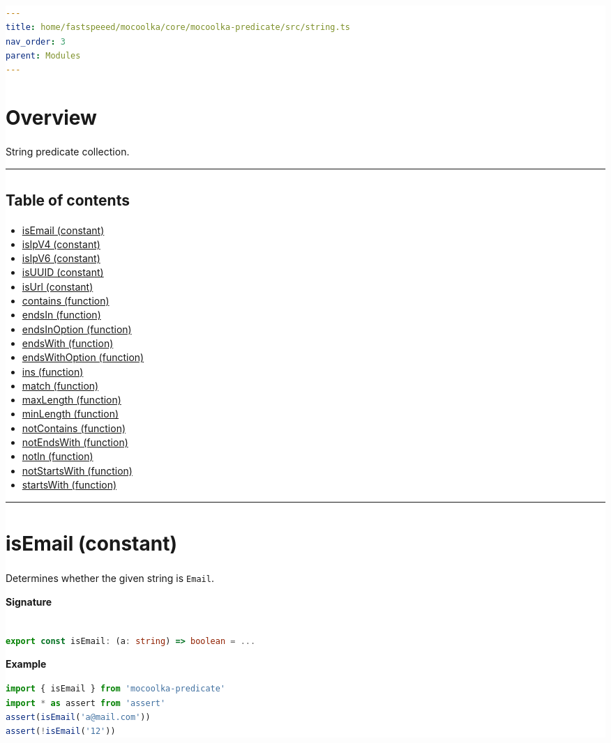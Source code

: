 ```yaml
---
title: home/fastspeeed/mocoolka/core/mocoolka-predicate/src/string.ts
nav_order: 3
parent: Modules
---
```


# Overview

String predicate collection.

---

<h2 class="text-delta">Table of contents</h2>

- [isEmail (constant)](#isemail-constant)
- [isIpV4 (constant)](#isipv4-constant)
- [isIpV6 (constant)](#isipv6-constant)
- [isUUID (constant)](#isuuid-constant)
- [isUrl (constant)](#isurl-constant)
- [contains (function)](#contains-function)
- [endsIn (function)](#endsin-function)
- [endsInOption (function)](#endsinoption-function)
- [endsWith (function)](#endswith-function)
- [endsWithOption (function)](#endswithoption-function)
- [ins (function)](#ins-function)
- [match (function)](#match-function)
- [maxLength (function)](#maxlength-function)
- [minLength (function)](#minlength-function)
- [notContains (function)](#notcontains-function)
- [notEndsWith (function)](#notendswith-function)
- [notIn (function)](#notin-function)
- [notStartsWith (function)](#notstartswith-function)
- [startsWith (function)](#startswith-function)

---

# isEmail (constant)

Determines whether the given string is `Email`.

**Signature**

```ts

export const isEmail: (a: string) => boolean = ...

```

**Example**

```ts
import { isEmail } from 'mocoolka-predicate'
import * as assert from 'assert'
assert(isEmail('a@mail.com'))
assert(!isEmail('12'))
```
